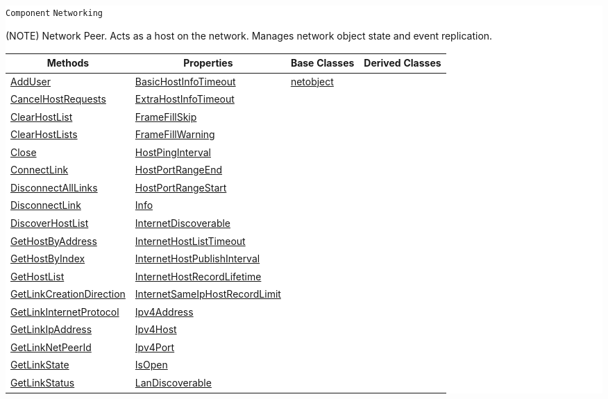  `Component` `Networking`



(NOTE) Network Peer. Acts as a host on the network. Manages network object state and event replication.

|Methods|Properties|Base Classes|Derived Classes|
|---|---|---|---|
|[ AddUser](https://github.com/dragonCASTjosh/PlasmaDocs/blob/master/code_reference/class_reference/netpeer.markdown#adduser-plasma-engine-docu)|[ BasicHostInfoTimeout](https://github.com/dragonCASTjosh/PlasmaDocs/blob/master/code_reference/class_reference/netpeer.markdown#basichostinfotimeout-zer)|[netobject](https://github.com/dragonCASTjosh/PlasmaDocs/blob/master/code_reference/class_reference/netobject.markdown)| |
|[ CancelHostRequests](https://github.com/dragonCASTjosh/PlasmaDocs/blob/master/code_reference/class_reference/netpeer.markdown#cancelhostrequests-void)|[ ExtraHostInfoTimeout](https://github.com/dragonCASTjosh/PlasmaDocs/blob/master/code_reference/class_reference/netpeer.markdown#extrahostinfotimeout-zer)| | |
|[ ClearHostList](https://github.com/dragonCASTjosh/PlasmaDocs/blob/master/code_reference/class_reference/netpeer.markdown#clearhostlist-void)|[ FrameFillSkip](https://github.com/dragonCASTjosh/PlasmaDocs/blob/master/code_reference/class_reference/netpeer.markdown#framefillskip-plasma-engin)| | |
|[ ClearHostLists](https://github.com/dragonCASTjosh/PlasmaDocs/blob/master/code_reference/class_reference/netpeer.markdown#clearhostlists-void)|[ FrameFillWarning](https://github.com/dragonCASTjosh/PlasmaDocs/blob/master/code_reference/class_reference/netpeer.markdown#framefillwarning-plasma-en)| | |
|[ Close](https://github.com/dragonCASTjosh/PlasmaDocs/blob/master/code_reference/class_reference/netpeer.markdown#close-void)|[ HostPingInterval](https://github.com/dragonCASTjosh/PlasmaDocs/blob/master/code_reference/class_reference/netpeer.markdown#hostpinginterval-plasma-en)| | |
|[ ConnectLink](https://github.com/dragonCASTjosh/PlasmaDocs/blob/master/code_reference/class_reference/netpeer.markdown#connectlink-plasma-engine)|[ HostPortRangeEnd](https://github.com/dragonCASTjosh/PlasmaDocs/blob/master/code_reference/class_reference/netpeer.markdown#hostportrangeend-plasma-en)| | |
|[ DisconnectAllLinks](https://github.com/dragonCASTjosh/PlasmaDocs/blob/master/code_reference/class_reference/netpeer.markdown#disconnectalllinks-plasma)|[ HostPortRangeStart](https://github.com/dragonCASTjosh/PlasmaDocs/blob/master/code_reference/class_reference/netpeer.markdown#hostportrangestart-plasma)| | |
|[ DisconnectLink](https://github.com/dragonCASTjosh/PlasmaDocs/blob/master/code_reference/class_reference/netpeer.markdown#disconnectlink-plasma-engi)|[ Info](https://github.com/dragonCASTjosh/PlasmaDocs/blob/master/code_reference/class_reference/netpeer.markdown#info-plasma-engine-documen)| | |
|[ DiscoverHostList](https://github.com/dragonCASTjosh/PlasmaDocs/blob/master/code_reference/class_reference/netpeer.markdown#discoverhostlist-plasma-en)|[ InternetDiscoverable](https://github.com/dragonCASTjosh/PlasmaDocs/blob/master/code_reference/class_reference/netpeer.markdown#internetdiscoverable-zer)| | |
|[ GetHostByAddress](https://github.com/dragonCASTjosh/PlasmaDocs/blob/master/code_reference/class_reference/netpeer.markdown#gethostbyaddress-plasma-en)|[ InternetHostListTimeout](https://github.com/dragonCASTjosh/PlasmaDocs/blob/master/code_reference/class_reference/netpeer.markdown#internethostlisttimeout)| | |
|[ GetHostByIndex](https://github.com/dragonCASTjosh/PlasmaDocs/blob/master/code_reference/class_reference/netpeer.markdown#gethostbyindex-plasma-engi)|[ InternetHostPublishInterval](https://github.com/dragonCASTjosh/PlasmaDocs/blob/master/code_reference/class_reference/netpeer.markdown#internethostpublishinter)| | |
|[ GetHostList](https://github.com/dragonCASTjosh/PlasmaDocs/blob/master/code_reference/class_reference/netpeer.markdown#gethostlist-plasma-engine)|[ InternetHostRecordLifetime](https://github.com/dragonCASTjosh/PlasmaDocs/blob/master/code_reference/class_reference/netpeer.markdown#internethostrecordlifeti)| | |
|[ GetLinkCreationDirection](https://github.com/dragonCASTjosh/PlasmaDocs/blob/master/code_reference/class_reference/netpeer.markdown#getlinkcreationdirection)|[ InternetSameIpHostRecordLimit](https://github.com/dragonCASTjosh/PlasmaDocs/blob/master/code_reference/class_reference/netpeer.markdown#internetsameiphostrecord)| | |
|[ GetLinkInternetProtocol](https://github.com/dragonCASTjosh/PlasmaDocs/blob/master/code_reference/class_reference/netpeer.markdown#getlinkinternetprotocol)|[ Ipv4Address](https://github.com/dragonCASTjosh/PlasmaDocs/blob/master/code_reference/class_reference/netpeer.markdown#ipv4address-plasma-engine)| | |
|[ GetLinkIpAddress](https://github.com/dragonCASTjosh/PlasmaDocs/blob/master/code_reference/class_reference/netpeer.markdown#getlinkipaddress-plasma-en)|[ Ipv4Host](https://github.com/dragonCASTjosh/PlasmaDocs/blob/master/code_reference/class_reference/netpeer.markdown#ipv4host-plasma-engine-doc)| | |
|[ GetLinkNetPeerId](https://github.com/dragonCASTjosh/PlasmaDocs/blob/master/code_reference/class_reference/netpeer.markdown#getlinknetpeerid-plasma-en)|[ Ipv4Port](https://github.com/dragonCASTjosh/PlasmaDocs/blob/master/code_reference/class_reference/netpeer.markdown#ipv4port-plasma-engine-doc)| | |
|[ GetLinkState](https://github.com/dragonCASTjosh/PlasmaDocs/blob/master/code_reference/class_reference/netpeer.markdown#getlinkstate-plasma-engine)|[ IsOpen](https://github.com/dragonCASTjosh/PlasmaDocs/blob/master/code_reference/class_reference/netpeer.markdown#isopen-plasma-engine-docum)| | |
|[ GetLinkStatus](https://github.com/dragonCASTjosh/PlasmaDocs/blob/master/code_reference/class_reference/netpeer.markdown#getlinkstatus-plasma-engin)|[ LanDiscoverable](https://github.com/dragonCASTjosh/PlasmaDocs/blob/master/code_reference/class_reference/netpeer.markdown#landiscoverable-plasma-eng)| | |